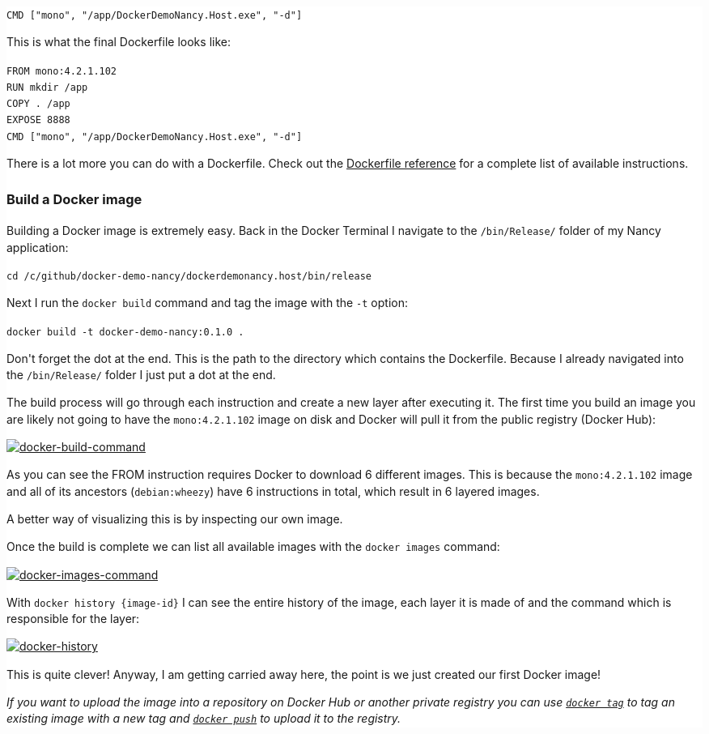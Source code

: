 <pre><code>CMD ["mono", "/app/DockerDemoNancy.Host.exe", "-d"]
</code></pre>

This is what the final Dockerfile looks like:

<pre><code>FROM mono:4.2.1.102
RUN mkdir /app
COPY . /app
EXPOSE 8888
CMD ["mono", "/app/DockerDemoNancy.Host.exe", "-d"]
</code></pre>

There is a lot more you can do with a Dockerfile. Check out the [Dockerfile reference](https://docs.docker.com/engine/reference/builder/) for a complete list of available instructions.

### Build a Docker image

Building a Docker image is extremely easy. Back in the Docker Terminal I navigate to the `/bin/Release/` folder of my Nancy application:

<pre><code>cd /c/github/docker-demo-nancy/dockerdemonancy.host/bin/release
</code></pre>

Next I run the `docker build` command and tag the image with the `-t` option:

<pre><code>docker build -t docker-demo-nancy:0.1.0 .
</code></pre>

Don't forget the dot at the end. This is the path to the directory which contains the Dockerfile. Because I already navigated into the `/bin/Release/` folder I just put a dot at the end.

The build process will go through each instruction and create a new layer after executing it. The first time you build an image you are likely not going to have the `mono:4.2.1.102` image on disk and Docker will pull it from the public registry (Docker Hub):

<a href="https://www.flickr.com/photos/130657798@N05/23611655124/in/dateposted-public/" title="docker-build-command"><img src="https://farm2.staticflickr.com/1695/23611655124_806b052f36_z.jpg" alt="docker-build-command"></a>

As you can see the FROM instruction requires Docker to download 6 different images. This is because the `mono:4.2.1.102` image and all of its ancestors (`debian:wheezy`) have 6 instructions in total, which result in 6 layered images.

A better way of visualizing this is by inspecting our own image.

Once the build is complete we can list all available images with the `docker images` command:

<a href="https://www.flickr.com/photos/130657798@N05/23613072363/in/dateposted-public/" title="docker-images-command"><img src="https://farm2.staticflickr.com/1626/23613072363_a31b08f1c1_z.jpg" alt="docker-images-command"></a>

With `docker history {image-id}` I can see the entire history of the image, each layer it is made of and the command which is responsible for the layer:

<a href="https://www.flickr.com/photos/130657798@N05/24213790946/in/dateposted-public/" title="docker-history"><img src="https://farm2.staticflickr.com/1643/24213790946_98af540e32_z.jpg" alt="docker-history"></a>

This is quite clever! Anyway, I am getting carried away here, the point is we just created our first Docker image!

*If you want to upload the image into a repository on Docker Hub or another private registry you can use [`docker tag`](https://docs.docker.com/engine/reference/commandline/tag/) to tag an existing image with a new tag and [`docker push`](https://docs.docker.com/engine/reference/commandline/push/) to upload it to the registry.*
